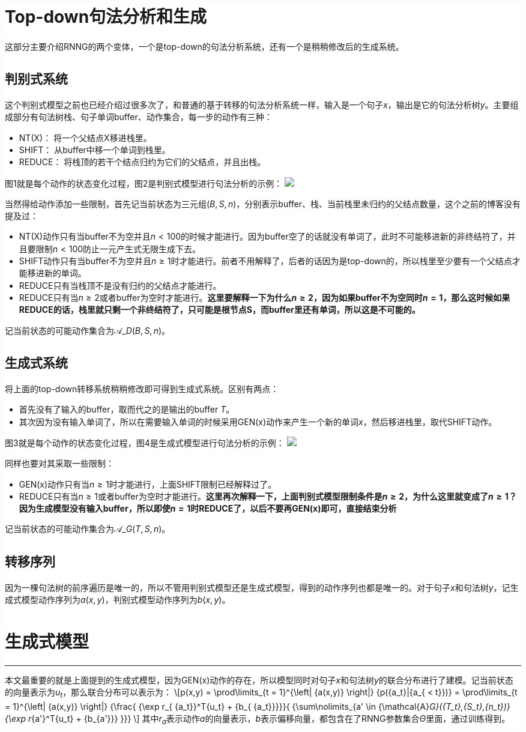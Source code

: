 # Top-down句法分析和生成
这部分主要介绍RNNG的两个变体，一个是top-down的句法分析系统，还有一个是稍稍修改后的生成系统。

## 判别式系统
这个判别式模型之前也已经介绍过很多次了，和普通的基于转移的句法分析系统一样，输入是一个句子$x$，输出是它的句法分析树$y$。主要组成部分有句法树栈、句子单词buffer、动作集合，每一步的动作有三种：
* NT(X)： 将一个父结点X移进栈里。
* SHIFT： 从buffer中移一个单词到栈里。
* REDUCE： 将栈顶的若干个结点归约为它们的父结点，并且出栈。

图1就是每个动作的状态变化过程，图2是判别式模型进行句法分析的示例：
![](1.jpg)

当然得给动作添加一些限制，首先记当前状态为三元组$(B, S, n)$，分别表示buffer、栈、当前栈里未归约的父结点数量，这个之前的博客没有提及过：
* NT(X)动作只有当buffer不为空并且$n < 100$的时候才能进行。因为buffer空了的话就没有单词了，此时不可能移进新的非终结符了，并且要限制$n < 100$防止一元产生式无限生成下去。
* SHIFT动作只有当buffer不为空并且$n \ge 1$时才能进行。前者不用解释了，后者的话因为是top-down的，所以栈里至少要有一个父结点才能移进新的单词。
* REDUCE只有当栈顶不是没有归约的父结点才能进行。
* REDUCE只有当$n \ge 2$或者buffer为空时才能进行。**这里要解释一下为什么$n \ge 2$，因为如果buffer不为空同时$n = 1$，那么这时候如果REDUCE的话，栈里就只剩一个非终结符了，只可能是根节点S，而buffer里还有单词，所以这是不可能的。**

记当前状态的可能动作集合为$\mathcal{A}\_D(B, S, n)$。

## 生成式系统
将上面的top-down转移系统稍稍修改即可得到生成式系统。区别有两点：
* 首先没有了输入的buffer，取而代之的是输出的buffer $T$。
* 其次因为没有输入单词了，所以在需要输入单词的时候采用GEN(x)动作来产生一个新的单词$x$，然后移进栈里，取代SHIFT动作。

图3就是每个动作的状态变化过程，图4是生成式模型进行句法分析的示例：
![](2.jpg)

同样也要对其采取一些限制：
* GEN(x)动作只有当$n \ge 1$时才能进行，上面SHIFT限制已经解释过了。
* REDUCE只有当$n \ge 1$或者buffer为空时才能进行。**这里再次解释一下，上面判别式模型限制条件是$n \ge 2$，为什么这里就变成了$n \ge 1$？因为生成模型没有输入buffer，所以即使$n = 1$时REDUCE了，以后不要再GEN(x)即可，直接结束分析**

记当前状态的可能动作集合为$\mathcal{A}\_G(T, S, n)$。

## 转移序列
因为一棵句法树的前序遍历是唯一的，所以不管用判别式模型还是生成式模型，得到的动作序列也都是唯一的。对于句子$x$和句法树$y$，记生成式模型动作序列为$a(x, y)$，判别式模型动作序列为$b(x, y)$。

# 生成式模型
---
本文最重要的就是上面提到的生成式模型，因为GEN(x)动作的存在，所以模型同时对句子$x$和句法树$y$的联合分布进行了建模。记当前状态的向量表示为$u_t$，那么联合分布可以表示为：
\\[p(x,y) = \prod\limits_{t = 1}^{\left| {a(x,y)} \right|} {p({a_t}|{a_{ < t}})}  = \prod\limits_{t = 1}^{\left| {a(x,y)} \right|} {\frac{ {\exp r_{ {a_t}}^T{u_t} + {b_{ {a_t}}}}}{ {\sum\nolimits_{a' \in {\mathcal{A}_G}({T_t},{S_t},{n_t})} {\exp r_{a'}^T{u_t} + {b_{a'}}} }}} \\]
其中$r_a$表示动作$a$的向量表示，$b$表示偏移向量，都包含在了RNNG参数集合$\Theta$里面，通过训练得到。
